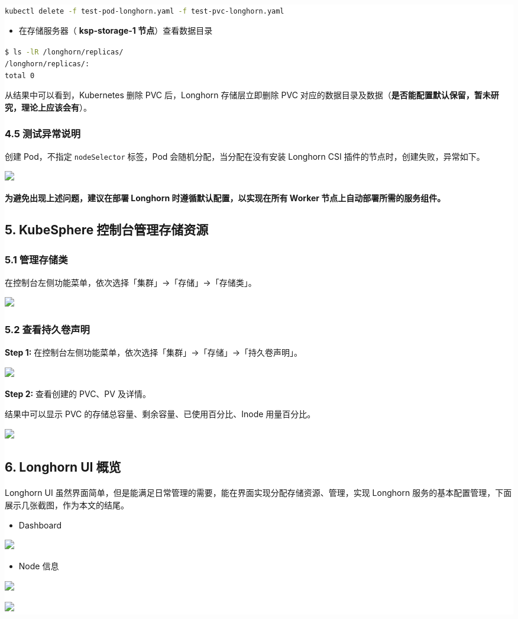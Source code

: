 ```bash
kubectl delete -f test-pod-longhorn.yaml -f test-pvc-longhorn.yaml
```

- 在存储服务器（ **ksp-storage-1 节点**）查看数据目录

```bash
$ ls -lR /longhorn/replicas/
/longhorn/replicas/:
total 0
```

从结果中可以看到，Kubernetes 删除 PVC 后，Longhorn 存储层立即删除 PVC 对应的数据目录及数据（**是否能配置默认保留，暂未研究，理论上应该会有**）。

### 4.5 测试异常说明

创建 Pod，不指定 `nodeSelector` 标签，Pod 会随机分配，当分配在没有安装  Longhorn CSI 插件的节点时，创建失败，异常如下。

![](https://opsxlab-1258881081.cos.ap-beijing.myqcloud.com//ksp-longhorn-test-pod-error-events.png)

**为避免出现上述问题，建议在部署 Longhorn 时遵循默认配置，以实现在所有 Worker 节点上自动部署所需的服务组件。**

## 5. KubeSphere 控制台管理存储资源

### 5.1 管理存储类

在控制台左侧功能菜单，依次选择「集群」->「存储」->「存储类」。

![](https://opsxlab-1258881081.cos.ap-beijing.myqcloud.com//ksp-v341-clusters-storageclasses-longhorn.png)

### 5.2 查看持久卷声明

**Step 1:** 在控制台左侧功能菜单，依次选择「集群」->「存储」->「持久卷声明」。

![](https://opsxlab-1258881081.cos.ap-beijing.myqcloud.com//ksp-v341-clusters-volumes-longhorn.png)

**Step 2:** 查看创建的 PVC、PV 及详情。

结果中可以显示 PVC 的存储总容量、剩余容量、已使用百分比、Inode 用量百分比。

![](https://opsxlab-1258881081.cos.ap-beijing.myqcloud.com//ksp-v341-clusters-volumes-resource-status-longhorn.png)

## 6. Longhorn UI 概览

Longhorn UI 虽然界面简单，但是能满足日常管理的需要，能在界面实现分配存储资源、管理，实现 Longhorn 服务的基本配置管理，下面展示几张截图，作为本文的结尾。

- Dashboard

![](https://opsxlab-1258881081.cos.ap-beijing.myqcloud.com//ksp-longhorn-dashboard-resource.png)

- Node 信息

![](https://opsxlab-1258881081.cos.ap-beijing.myqcloud.com//ksp-longhorn-ui-node.png)

![](https://opsxlab-1258881081.cos.ap-beijing.myqcloud.com//ksp-longhorn-ui-node-expand.png)
